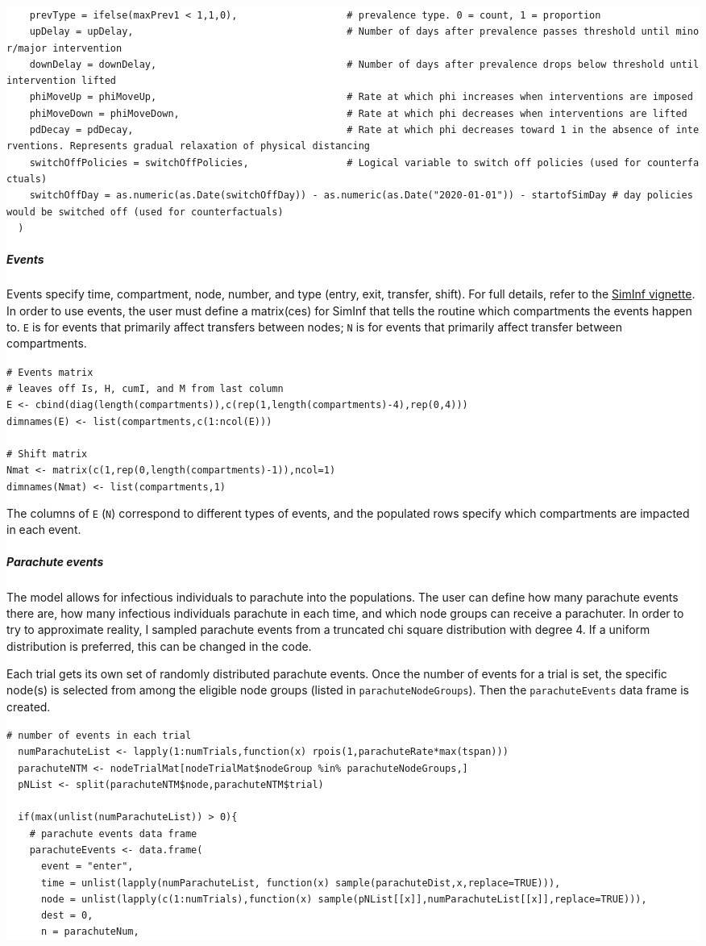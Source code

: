 ```
    prevType = ifelse(maxPrev1 < 1,1,0),                   # prevalence type. 0 = count, 1 = proportion
    upDelay = upDelay,                                     # Number of days after prevalence passes threshold until minor/major intervention
    downDelay = downDelay,                                 # Number of days after prevalence drops below threshold until intervention lifted
    phiMoveUp = phiMoveUp,                                 # Rate at which phi increases when interventions are imposed
    phiMoveDown = phiMoveDown,                             # Rate at which phi decreases when interventions are lifted
    pdDecay = pdDecay,                                     # Rate at which phi decreases toward 1 in the absence of interventions. Represents gradual relaxation of physical distancing
    switchOffPolicies = switchOffPolicies,                 # Logical variable to switch off policies (used for counterfactuals)
    switchOffDay = as.numeric(as.Date(switchOffDay)) - as.numeric(as.Date("2020-01-01")) - startofSimDay # day policies would be switched off (used for counterfactuals)
  )
  ```

##### Events
Events specify time, compartment, node, number, and type (entry, exit, transfer, shift). For full details, refer to the [SimInf vignette](https://cran.r-project.org/web/packages/SimInf/vignettes/SimInf.pdf).
In order to use events, the user must define a matrix(ces) for SimInf that tells the routine which compartments the events happen to. `E` is for events that primarily affect transfers between nodes; `N` is for events that primarily affect transfer between compartments.
```
# Events matrix
# leaves off Is, H, cumI, and M from last column
E <- cbind(diag(length(compartments)),c(rep(1,length(compartments)-4),rep(0,4)))
dimnames(E) <- list(compartments,c(1:ncol(E)))

# Shift matrix
Nmat <- matrix(c(1,rep(0,length(compartments)-1)),ncol=1)
dimnames(Nmat) <- list(compartments,1)
```
The columns of `E` (`N`) correspond to different types of events, and the populated rows specify which compartments are impacted in each event.

##### Parachute events
The model allows for infectious individuals to parachute into the populations. The user can define how many parachute events there are, how many infectious individuals parachute in each time, and which node groups can receive a parachuter. In order to try to approximate reality, I sampled parachute events from a truncated chi square distribution with degree 4. If a uniform distribution is preferred, this can be changed in the code.  

Each trial gets its own set of randomly distributed parachute events. Once the number of events for a trial is set, the specific node(s) is selected from among the eligible node groups (listed in `parachuteNodeGroups`). Then the `parachuteEvents` data frame is created.

```
# number of events in each trial
  numParachuteList <- lapply(1:numTrials,function(x) rpois(1,parachuteRate*max(tspan)))
  parachuteNTM <- nodeTrialMat[nodeTrialMat$nodeGroup %in% parachuteNodeGroups,]
  pNList <- split(parachuteNTM$node,parachuteNTM$trial)
  
  if(max(unlist(numParachuteList)) > 0){
    # parachute events data frame
    parachuteEvents <- data.frame(
      event = "enter",
      time = unlist(lapply(numParachuteList, function(x) sample(parachuteDist,x,replace=TRUE))),
      node = unlist(lapply(c(1:numTrials),function(x) sample(pNList[[x]],numParachuteList[[x]],replace=TRUE))),
      dest = 0,
      n = parachuteNum,
```